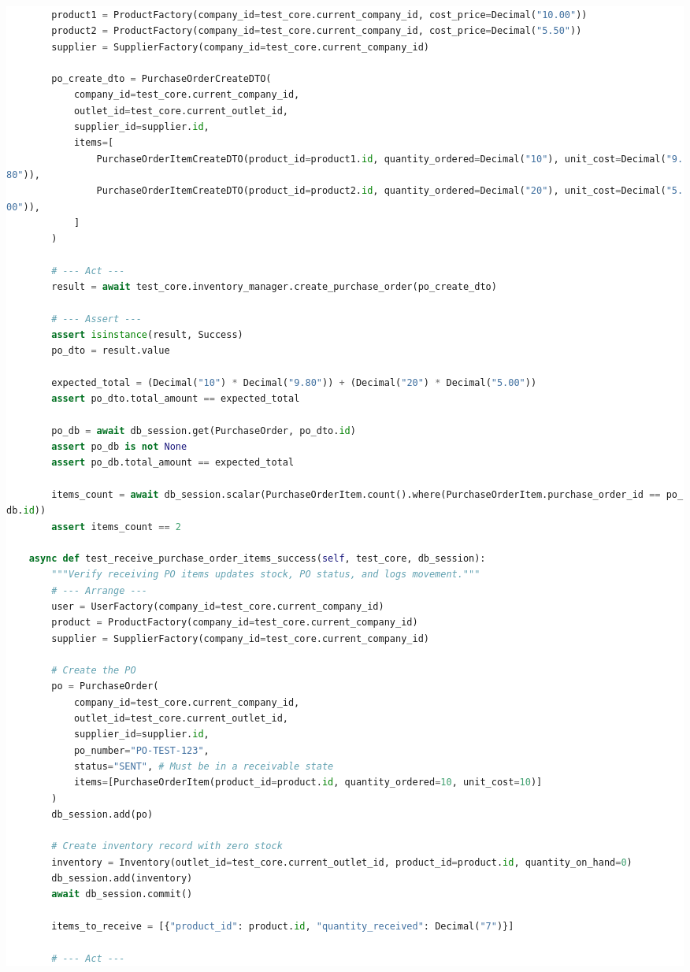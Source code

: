 ```python
        product1 = ProductFactory(company_id=test_core.current_company_id, cost_price=Decimal("10.00"))
        product2 = ProductFactory(company_id=test_core.current_company_id, cost_price=Decimal("5.50"))
        supplier = SupplierFactory(company_id=test_core.current_company_id)

        po_create_dto = PurchaseOrderCreateDTO(
            company_id=test_core.current_company_id,
            outlet_id=test_core.current_outlet_id,
            supplier_id=supplier.id,
            items=[
                PurchaseOrderItemCreateDTO(product_id=product1.id, quantity_ordered=Decimal("10"), unit_cost=Decimal("9.80")),
                PurchaseOrderItemCreateDTO(product_id=product2.id, quantity_ordered=Decimal("20"), unit_cost=Decimal("5.00")),
            ]
        )
        
        # --- Act ---
        result = await test_core.inventory_manager.create_purchase_order(po_create_dto)

        # --- Assert ---
        assert isinstance(result, Success)
        po_dto = result.value
        
        expected_total = (Decimal("10") * Decimal("9.80")) + (Decimal("20") * Decimal("5.00"))
        assert po_dto.total_amount == expected_total

        po_db = await db_session.get(PurchaseOrder, po_dto.id)
        assert po_db is not None
        assert po_db.total_amount == expected_total
        
        items_count = await db_session.scalar(PurchaseOrderItem.count().where(PurchaseOrderItem.purchase_order_id == po_db.id))
        assert items_count == 2

    async def test_receive_purchase_order_items_success(self, test_core, db_session):
        """Verify receiving PO items updates stock, PO status, and logs movement."""
        # --- Arrange ---
        user = UserFactory(company_id=test_core.current_company_id)
        product = ProductFactory(company_id=test_core.current_company_id)
        supplier = SupplierFactory(company_id=test_core.current_company_id)
        
        # Create the PO
        po = PurchaseOrder(
            company_id=test_core.current_company_id,
            outlet_id=test_core.current_outlet_id,
            supplier_id=supplier.id,
            po_number="PO-TEST-123",
            status="SENT", # Must be in a receivable state
            items=[PurchaseOrderItem(product_id=product.id, quantity_ordered=10, unit_cost=10)]
        )
        db_session.add(po)
        
        # Create inventory record with zero stock
        inventory = Inventory(outlet_id=test_core.current_outlet_id, product_id=product.id, quantity_on_hand=0)
        db_session.add(inventory)
        await db_session.commit()

        items_to_receive = [{"product_id": product.id, "quantity_received": Decimal("7")}]

        # --- Act ---
```
